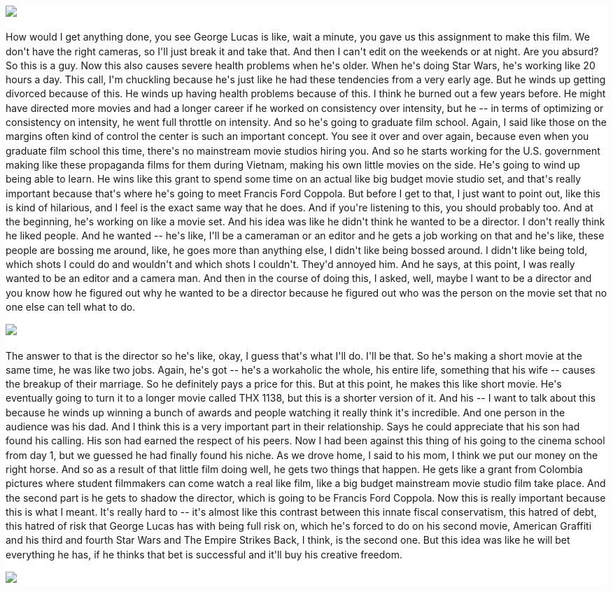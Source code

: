 ![](https://www.foundersnotes.com/static/images/new_icons/chevron-down-alt-thin.svg)

How would I get anything done, you see George Lucas is like, wait a minute, you gave us this assignment to make this film. We don't have the right cameras, so I'll just break it and take that. And then I can't edit on the weekends or at night. Are you absurd? So this is a guy. Now this also causes severe health problems when he's older. When he's doing Star Wars, he's working like 20 hours a day. This call, I'm chuckling because he's just like he had these tendencies from a very early age. But he winds up getting divorced because of this. He winds up having health problems because of this. I think he burned out a few years before. He might have directed more movies and had a longer career if he worked on consistency over intensity, but he -- in terms of optimizing or consistency on intensity, he went full throttle on intensity. And so he's going to graduate film school. Again, I said like those on the margins often kind of control the center is such an important concept. You see it over and over again, because even when you graduate film school this time, there's no mainstream movie studios hiring you. And so he starts working for the U.S. government making like these propaganda films for them during Vietnam, making his own little movies on the side. He's going to wind up being able to learn. He wins like this grant to spend some time on an actual like big budget movie studio set, and that's really important because that's where he's going to meet Francis Ford Coppola. But before I get to that, I just want to point out, like this is kind of hilarious, and I feel is the exact same way that he does. And if you're listening to this, you should probably too. And at the beginning, he's working on like a movie set. And his idea was like he didn't think he wanted to be a director. I don't really think he liked people. And he wanted -- he's like, I'll be a cameraman or an editor and he gets a job working on that and he's like, these people are bossing me around, like, he goes more than anything else, I didn't like being bossed around. I didn't like being told, which shots I could do and wouldn't and which shots I couldn't. They'd annoyed him. And he says, at this point, I was really wanted to be an editor and a camera man. And then in the course of doing this, I asked, well, maybe I want to be a director and you know how he figured out why he wanted to be a director because he figured out who was the person on the movie set that no one else can tell what to do.

![](https://www.foundersnotes.com/static/images/new_icons/chevron-down-alt-thin.svg)

The answer to that is the director so he's like, okay, I guess that's what I'll do. I'll be that. So he's making a short movie at the same time, he was like two jobs. Again, he's got -- he's a workaholic the whole, his entire life, something that his wife -- causes the breakup of their marriage. So he definitely pays a price for this. But at this point, he makes this like short movie. He's eventually going to turn it to a longer movie called THX 1138, but this is a shorter version of it. And his -- I want to talk about this because he winds up winning a bunch of awards and people watching it really think it's incredible. And one person in the audience was his dad. And I think this is a very important part in their relationship. Says he could appreciate that his son had found his calling. His son had earned the respect of his peers. Now I had been against this thing of his going to the cinema school from day 1, but we guessed he had finally found his niche. As we drove home, I said to his mom, I think we put our money on the right horse. And so as a result of that little film doing well, he gets two things that happen. He gets like a grant from Colombia pictures where student filmmakers can come watch a real like film, like a big budget mainstream movie studio film take place. And the second part is he gets to shadow the director, which is going to be Francis Ford Coppola. Now this is really important because this is what I meant. It's really hard to -- it's almost like this contrast between this innate fiscal conservatism, this hatred of debt, this hatred of risk that George Lucas has with being full risk on, which he's forced to do on his second movie, American Graffiti and his third and fourth Star Wars and The Empire Strikes Back, I think, is the second one. But this idea was like he will bet everything he has, if he thinks that bet is successful and it'll buy his creative freedom.

![](https://www.foundersnotes.com/static/images/new_icons/chevron-down-alt-thin.svg)
